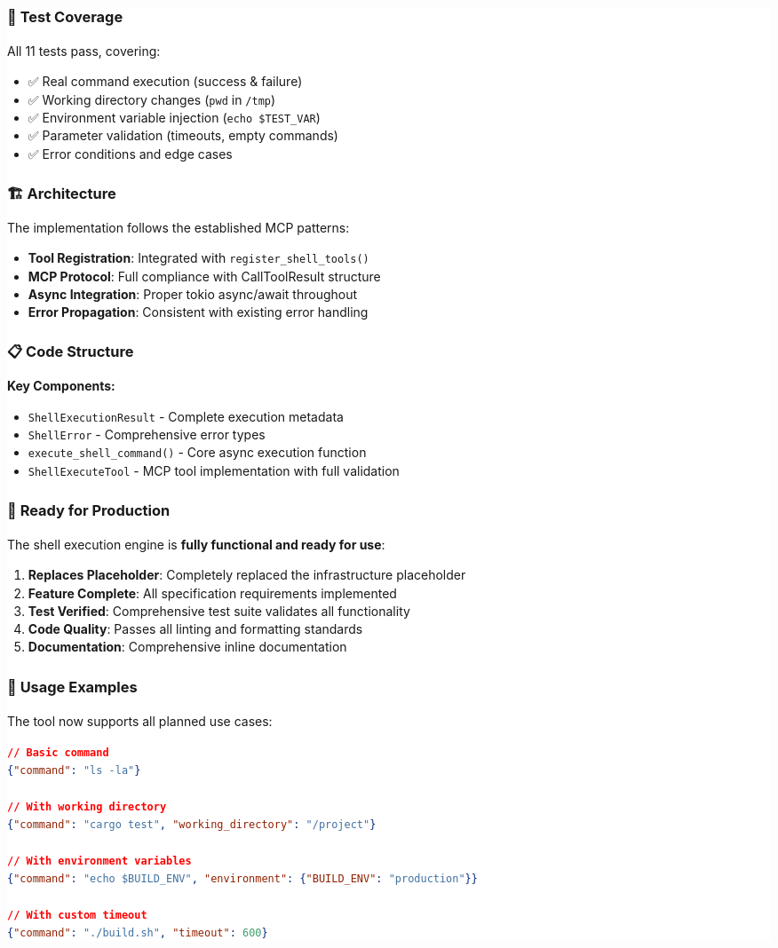 ### 🧪 **Test Coverage**

All 11 tests pass, covering:
- ✅ Real command execution (success & failure)
- ✅ Working directory changes (`pwd` in `/tmp`)
- ✅ Environment variable injection (`echo $TEST_VAR`)
- ✅ Parameter validation (timeouts, empty commands)
- ✅ Error conditions and edge cases

### 🏗️ **Architecture**

The implementation follows the established MCP patterns:
- **Tool Registration**: Integrated with `register_shell_tools()`
- **MCP Protocol**: Full compliance with CallToolResult structure
- **Async Integration**: Proper tokio async/await throughout
- **Error Propagation**: Consistent with existing error handling

### 📋 **Code Structure**

**Key Components:**
- `ShellExecutionResult` - Complete execution metadata
- `ShellError` - Comprehensive error types
- `execute_shell_command()` - Core async execution function
- `ShellExecuteTool` - MCP tool implementation with full validation

### 🎉 **Ready for Production**

The shell execution engine is **fully functional and ready for use**:

1. **Replaces Placeholder**: Completely replaced the infrastructure placeholder
2. **Feature Complete**: All specification requirements implemented
3. **Test Verified**: Comprehensive test suite validates all functionality
4. **Code Quality**: Passes all linting and formatting standards
5. **Documentation**: Comprehensive inline documentation

### 🔧 **Usage Examples**

The tool now supports all planned use cases:

```json
// Basic command
{"command": "ls -la"}

// With working directory
{"command": "cargo test", "working_directory": "/project"}

// With environment variables
{"command": "echo $BUILD_ENV", "environment": {"BUILD_ENV": "production"}}

// With custom timeout
{"command": "./build.sh", "timeout": 600}
```
